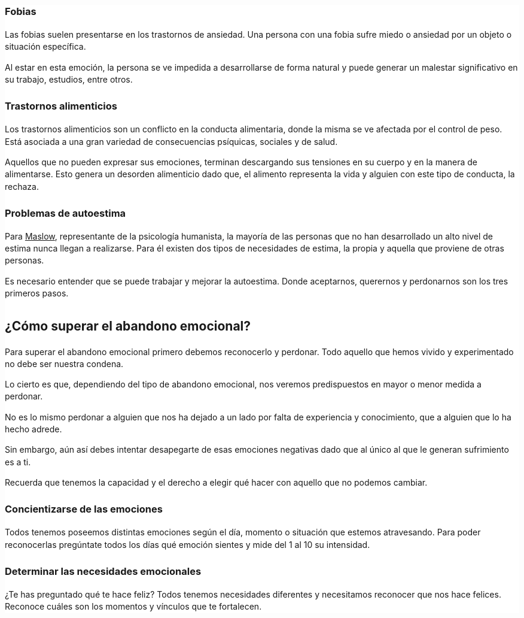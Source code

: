 ### Fobias

Las fobias suelen presentarse en los trastornos de ansiedad. Una persona con una fobia sufre miedo o ansiedad por un objeto o situación específica.

Al estar en esta emoción, la persona se ve impedida a desarrollarse de forma natural y puede generar un malestar significativo en su trabajo, estudios, entre otros.

### Trastornos alimenticios

Los trastornos alimenticios son un conflicto en la conducta alimentaria, donde la misma se ve afectada por el control de peso. Está asociada a una gran variedad de consecuencias psíquicas, sociales y de salud.

Aquellos que no pueden expresar sus emociones, terminan descargando sus tensiones en su cuerpo y en la manera de alimentarse. Esto genera un desorden alimenticio dado que, el alimento representa la vida y alguien con este tipo de conducta, la rechaza.

### Problemas de autoestima

Para [Maslow](https://tuinfosalud.com/articulos/piramide-de-maslow), representante de la psicología humanista, la mayoría de las personas que no han desarrollado un alto nivel de estima nunca llegan a realizarse. Para él existen dos tipos de necesidades de estima, la propia y aquella que proviene de otras personas.

Es necesario entender que se puede trabajar y mejorar la autoestima. Donde aceptarnos, querernos y perdonarnos son los tres primeros pasos.

## ¿Cómo superar el abandono emocional?

Para superar el abandono emocional primero debemos reconocerlo y perdonar. Todo aquello que hemos vivido y experimentado no debe ser nuestra condena.

Lo cierto es que, dependiendo del tipo de abandono emocional, nos veremos predispuestos en mayor o menor medida a perdonar.

No es lo mismo perdonar a alguien que nos ha dejado a un lado por falta de experiencia y conocimiento, que a alguien que lo ha hecho adrede.

Sin embargo, aún así debes intentar desapegarte de esas emociones negativas dado que al único al que le generan sufrimiento es a ti.

Recuerda que tenemos la capacidad y el derecho a elegir qué hacer con aquello que no podemos cambiar.

### Concientizarse de las emociones

Todos tenemos poseemos distintas emociones según el día, momento o situación que estemos atravesando. Para poder reconocerlas pregúntate todos los días qué emoción sientes y mide del 1 al 10 su intensidad.

### Determinar las necesidades emocionales

¿Te has preguntado qué te hace feliz? Todos tenemos necesidades diferentes y necesitamos reconocer que nos hace felices. Reconoce cuáles son los momentos y vínculos que te fortalecen.
